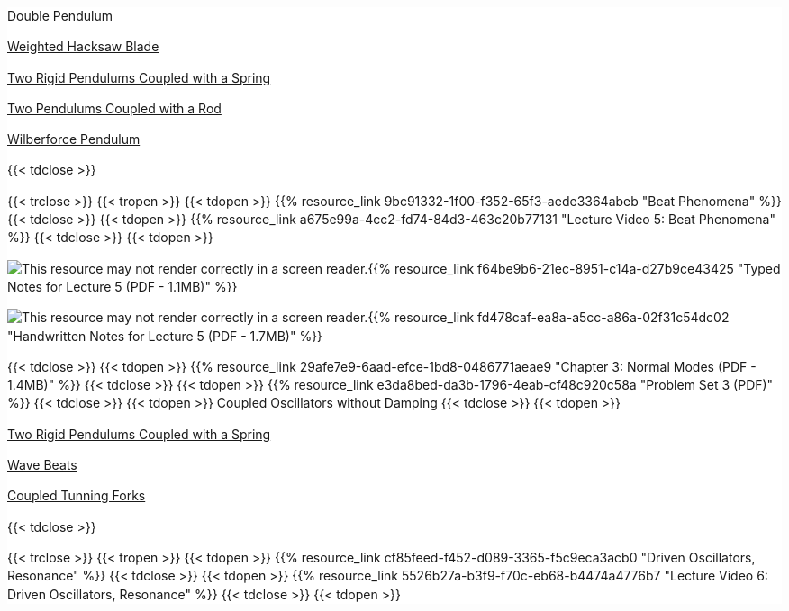 
[Double Pendulum](http://tsgphysics.mit.edu/front/?page=demo.php&letnum=C%2069&show=0)

[Weighted Hacksaw Blade](http://tsgphysics.mit.edu/front/?page=demo.php&letnum=C%2021&show=0)

[Two Rigid Pendulums Coupled with a Spring](http://tsgphysics.mit.edu/front/?page=demo.php&letnum=C%2019&show=0)

[Two Pendulums Coupled with a Rod](http://tsgphysics.mit.edu/front/?page=demo.php&letnum=C%2018&show=0)

[Wilberforce Pendulum](http://tsgphysics.mit.edu/front/?page=demo.php&letnum=C%2022&show=0)


{{< tdclose >}}

{{< trclose >}}
{{< tropen >}}
{{< tdopen >}}
{{% resource_link 9bc91332-1f00-f352-65f3-aede3364abeb "Beat Phenomena" %}}
{{< tdclose >}}
{{< tdopen >}}
{{% resource_link a675e99a-4cc2-fd74-84d3-463c20b77131 "Lecture Video 5: Beat Phenomena" %}}
{{< tdclose >}}
{{< tdopen >}}


![This resource may not render correctly in a screen reader.](/images/inacessible.gif){{% resource_link f64be9b6-21ec-8951-c14a-d27b9ce43425 "Typed Notes for Lecture 5 (PDF - 1.1MB)" %}}

![This resource may not render correctly in a screen reader.](/images/inacessible.gif){{% resource_link fd478caf-ea8a-a5cc-a86a-02f31c54dc02 "Handwritten Notes for Lecture 5 (PDF - 1.7MB)" %}}


{{< tdclose >}}
{{< tdopen >}}
{{% resource_link 29afe7e9-6aad-efce-1bd8-0486771aeae9 "Chapter 3: Normal Modes (PDF - 1.4MB)" %}}
{{< tdclose >}}
{{< tdopen >}}
{{% resource_link e3da8bed-da3b-1796-4eab-cf48c920c58a "Problem Set 3 (PDF)" %}}
{{< tdclose >}}
{{< tdopen >}}
[Coupled Oscillators without Damping](/courses/res-8-005-vibrations-and-waves-problem-solving-fall-2012/pages/problem-solving-videos/coupled-oscillators-without-damping-1/_index)
{{< tdclose >}}
{{< tdopen >}}


[Two Rigid Pendulums Coupled with a Spring](http://tsgphysics.mit.edu/front/?page=demo.php&letnum=C%2019&show=0)

[Wave Beats](http://tsgphysics.mit.edu/front/?page=demo.php&letnum=C%2041&show=0)

[Coupled Tunning Forks](http://tsgphysics.mit.edu/front/?page=demo.php&letnum=C%2046&show=0)


{{< tdclose >}}

{{< trclose >}}
{{< tropen >}}
{{< tdopen >}}
{{% resource_link cf85feed-f452-d089-3365-f5c9eca3acb0 "Driven Oscillators, Resonance" %}}
{{< tdclose >}}
{{< tdopen >}}
{{% resource_link 5526b27a-b3f9-f70c-eb68-b4474a4776b7 "Lecture Video 6: Driven Oscillators, Resonance" %}}
{{< tdclose >}}
{{< tdopen >}}
